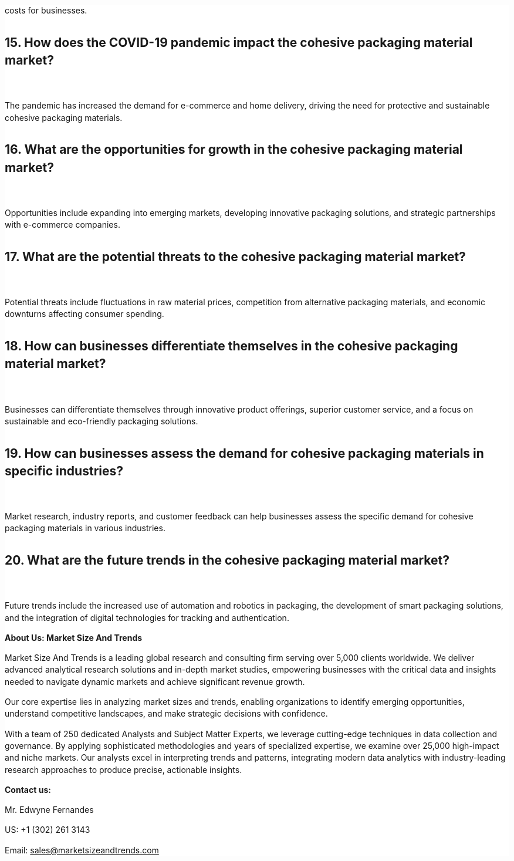costs for businesses.</p><h2>15. How does the COVID-19 pandemic impact the cohesive packaging material market?</h2><p>&nbsp;</p><p>The pandemic has increased the demand for e-commerce and home delivery, driving the need for protective and sustainable cohesive packaging materials.</p><h2>16. What are the opportunities for growth in the cohesive packaging material market?</h2><p>&nbsp;</p><p>Opportunities include expanding into emerging markets, developing innovative packaging solutions, and strategic partnerships with e-commerce companies.</p><h2>17. What are the potential threats to the cohesive packaging material market?</h2><p>&nbsp;</p><p>Potential threats include fluctuations in raw material prices, competition from alternative packaging materials, and economic downturns affecting consumer spending.</p><h2>18. How can businesses differentiate themselves in the cohesive packaging material market?</h2><p>&nbsp;</p><p>Businesses can differentiate themselves through innovative product offerings, superior customer service, and a focus on sustainable and eco-friendly packaging solutions.</p><h2>19. How can businesses assess the demand for cohesive packaging materials in specific industries?</h2><p>&nbsp;</p><p>Market research, industry reports, and customer feedback can help businesses assess the specific demand for cohesive packaging materials in various industries.</p><h2>20. What are the future trends in the cohesive packaging material market?</h2><p>&nbsp;</p><p>Future trends include the increased use of automation and robotics in packaging, the development of smart packaging solutions, and the integration of digital technologies for tracking and authentication.</p></body></html></p><p><strong>About Us:&nbsp;Market Size And Trends</strong></p><p>Market Size And Trends&nbsp;is a leading global research and consulting firm serving over 5,000 clients worldwide. We deliver advanced analytical research solutions and in-depth market studies, empowering businesses with the critical data and insights needed to navigate dynamic markets and achieve significant revenue growth.</p><p>Our core expertise lies in analyzing market sizes and trends, enabling organizations to identify emerging opportunities, understand competitive landscapes, and make strategic decisions with confidence.</p><p>With a team of 250 dedicated Analysts and Subject Matter Experts, we leverage cutting-edge techniques in data collection and governance. By applying sophisticated methodologies and years of specialized expertise, we examine over 25,000 high-impact and niche markets. Our analysts excel in interpreting trends and patterns, integrating modern data analytics with industry-leading research approaches to produce precise, actionable insights.</p><p><strong>Contact us:</strong></p><p>Mr. Edwyne Fernandes</p><p>US: +1 (302) 261 3143</p><p>Email: <a href="mailto:sales@marketsizeandtrends.com">sales@marketsizeandtrends.com</a>&nbsp;</p>
